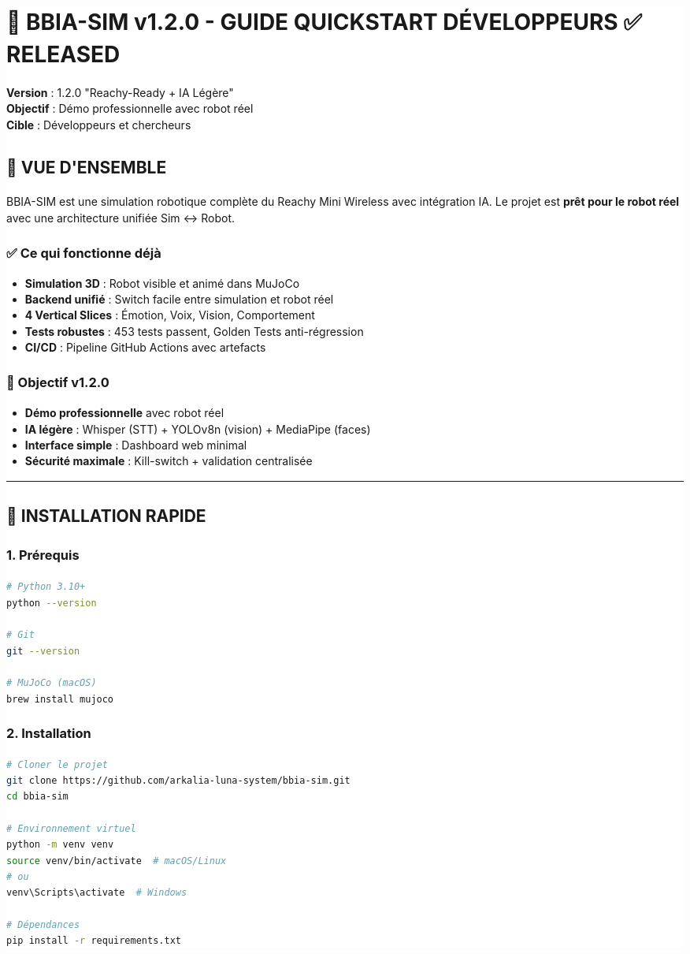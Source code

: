 # 🚀 BBIA-SIM v1.2.0 - GUIDE QUICKSTART DÉVELOPPEURS ✅ RELEASED

**Version** : 1.2.0 "Reachy-Ready + IA Légère"  
**Objectif** : Démo professionnelle avec robot réel  
**Cible** : Développeurs et chercheurs  

## 🎯 **VUE D'ENSEMBLE**

BBIA-SIM est une simulation robotique complète du Reachy Mini Wireless avec intégration IA. Le projet est **prêt pour le robot réel** avec une architecture unifiée Sim ↔ Robot.

### **✅ Ce qui fonctionne déjà**
- **Simulation 3D** : Robot visible et animé dans MuJoCo
- **Backend unifié** : Switch facile entre simulation et robot réel
- **4 Vertical Slices** : Émotion, Voix, Vision, Comportement
- **Tests robustes** : 453 tests passent, Golden Tests anti-régression
- **CI/CD** : Pipeline GitHub Actions avec artefacts

### **🎯 Objectif v1.2.0**
- **Démo professionnelle** avec robot réel
- **IA légère** : Whisper (STT) + YOLOv8n (vision) + MediaPipe (faces)
- **Interface simple** : Dashboard web minimal
- **Sécurité maximale** : Kill-switch + validation centralisée

---

## 🚀 **INSTALLATION RAPIDE**

### **1. Prérequis**
```bash
# Python 3.10+
python --version

# Git
git --version

# MuJoCo (macOS)
brew install mujoco
```

### **2. Installation**
```bash
# Cloner le projet
git clone https://github.com/arkalia-luna-system/bbia-sim.git
cd bbia-sim

# Environnement virtuel
python -m venv venv
source venv/bin/activate  # macOS/Linux
# ou
venv\Scripts\activate  # Windows

# Dépendances
pip install -r requirements.txt
```
